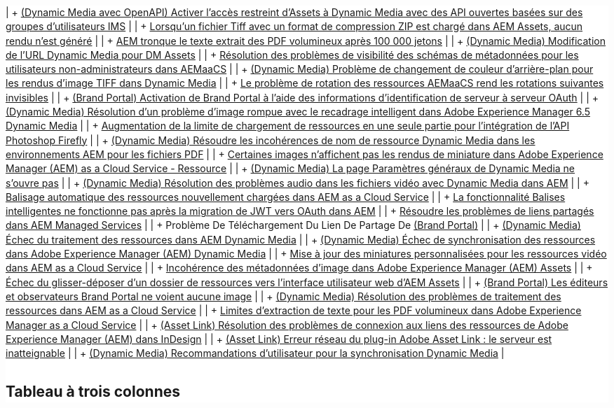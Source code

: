 | + [(Dynamic Media avec OpenAPI) Activer l’accès restreint d’Assets à Dynamic Media avec des API ouvertes basées sur des groupes d’utilisateurs IMS](https://experienceleague.adobe.com/en/docs/experience-cloud-kcs/kbarticles/ka-26103) |
| + [Lorsqu’un fichier Tiff avec un format de compression ZIP est chargé dans AEM Assets, aucun rendu n’est généré](https://experienceleague.adobe.com/en/docs/experience-cloud-kcs/kbarticles/ka-23916) |
| + [AEM tronque le texte extrait des PDF volumineux après 100 000 jetons](https://experienceleague.adobe.com/en/docs/experience-cloud-kcs/kbarticles/ka-26785) |
| + [(Dynamic Media) Modification de l’URL Dynamic Media pour DM Assets](https://experienceleague.adobe.com/en/docs/experience-cloud-kcs/kbarticles/ka-17628) |
| + [Résolution des problèmes de visibilité des schémas de métadonnées pour les utilisateurs non-administrateurs dans AEMaaCS](https://experienceleague.adobe.com/en/docs/experience-cloud-kcs/kbarticles/ka-26655) |
| + [(Dynamic Media) Problème de changement de couleur d’arrière-plan pour les rendus d’image TIFF dans Dynamic Media](https://experienceleague.adobe.com/en/docs/experience-cloud-kcs/kbarticles/ka-26637) |
| + [Le problème de rotation des ressources AEMaaCS rend les rotations suivantes invisibles](https://experienceleague.adobe.com/en/docs/experience-cloud-kcs/kbarticles/ka-26528) |
| + [(Brand Portal) Activation de Brand Portal à l’aide des informations d’identification de serveur à serveur OAuth](https://experienceleague.adobe.com/en/docs/experience-cloud-kcs/kbarticles/ka-22074) |
| + [(Dynamic Media) Résolution d’un problème d’image rompue avec le recadrage intelligent dans Adobe Experience Manager 6.5 Dynamic Media](https://experienceleague.adobe.com/en/docs/experience-cloud-kcs/kbarticles/ka-26367) |
| + [Augmentation de la limite de chargement de ressources en une seule partie pour l’intégration de l’API Photoshop Firefly](https://experienceleague.adobe.com/en/docs/experience-cloud-kcs/kbarticles/ka-26450) |
| + [(Dynamic Media) Résoudre les incohérences de nom de ressource Dynamic Media dans les environnements AEM pour les fichiers PDF](https://experienceleague.adobe.com/en/docs/experience-cloud-kcs/kbarticles/ka-26461) |
| + [Certaines images n’affichent pas les rendus de miniature dans Adobe Experience Manager (AEM) as a Cloud Service - Ressource](https://experienceleague.adobe.com/en/docs/experience-cloud-kcs/kbarticles/ka-26233) |
| + [(Dynamic Media) La page Paramètres généraux de Dynamic Media ne s’ouvre pas](https://experienceleague.adobe.com/en/docs/experience-cloud-kcs/kbarticles/ka-25294) |
| + [(Dynamic Media) Résolution des problèmes audio dans les fichiers vidéo avec Dynamic Media dans AEM](https://experienceleague.adobe.com/en/docs/experience-cloud-kcs/kbarticles/ka-26197) |
| + [Balisage automatique des ressources nouvellement chargées dans AEM as a Cloud Service](https://experienceleague.adobe.com/en/docs/experience-cloud-kcs/kbarticles/ka-25925) |
| + [La fonctionnalité Balises intelligentes ne fonctionne pas après la migration de JWT vers OAuth dans AEM](https://experienceleague.adobe.com/en/docs/experience-cloud-kcs/kbarticles/ka-25889) |
| + [Résoudre les problèmes de liens partagés dans AEM Managed Services](https://experienceleague.adobe.com/en/docs/experience-cloud-kcs/kbarticles/ka-25903) |
| + Problème De Téléchargement Du Lien De Partage De [(Brand Portal)](https://experienceleague.adobe.com/en/docs/experience-cloud-kcs/kbarticles/ka-25771) |
| + [ (Dynamic Media) Échec du traitement des ressources dans AEM Dynamic Media](https://experienceleague.adobe.com/en/docs/experience-cloud-kcs/kbarticles/ka-25607) |
| + [ (Dynamic Media) Échec de synchronisation des ressources dans Adobe Experience Manager (AEM) Dynamic Media](https://experienceleague.adobe.com/en/docs/experience-cloud-kcs/kbarticles/ka-25885) |
| + [Mise à jour des miniatures personnalisées pour les ressources vidéo dans AEM as a Cloud Service](https://experienceleague.adobe.com/en/docs/experience-cloud-kcs/kbarticles/ka-25829) |
| + [Incohérence des métadonnées d’image dans Adobe Experience Manager (AEM) Assets](https://experienceleague.adobe.com/en/docs/experience-cloud-kcs/kbarticles/ka-25828) |
| + [Échec du glisser-déposer d’un dossier de ressources vers l’interface utilisateur web d’AEM Assets](https://experienceleague.adobe.com/en/docs/experience-cloud-kcs/kbarticles/ka-21865) |
| + [(Brand Portal) Les éditeurs et observateurs Brand Portal ne voient aucune image](https://experienceleague.adobe.com/en/docs/experience-cloud-kcs/kbarticles/ka-20177) |
| + [(Dynamic Media) Résolution des problèmes de traitement des ressources dans AEM as a Cloud Service](https://experienceleague.adobe.com/en/docs/experience-cloud-kcs/kbarticles/ka-25525) |
| + [Limites d’extraction de texte pour les PDF volumineux dans Adobe Experience Manager as a Cloud Service](https://experienceleague.adobe.com/en/docs/experience-cloud-kcs/kbarticles/ka-25518) |
| + [(Asset Link) Résolution des problèmes de connexion aux liens des ressources de Adobe Experience Manager (AEM) dans InDesign](https://experienceleague.adobe.com/en/docs/experience-cloud-kcs/kbarticles/ka-25562) |
| + [(Asset Link) Erreur réseau du plug-in Adobe Asset Link : le serveur est inatteignable](https://experienceleague.adobe.com/en/docs/experience-cloud-kcs/kbarticles/ka-25506) |
| + [(Dynamic Media) Recommandations d’utilisateur pour la synchronisation Dynamic Media](https://experienceleague.adobe.com/en/docs/experience-cloud-kcs/kbarticles/ka-25471) |

## Tableau à trois colonnes
